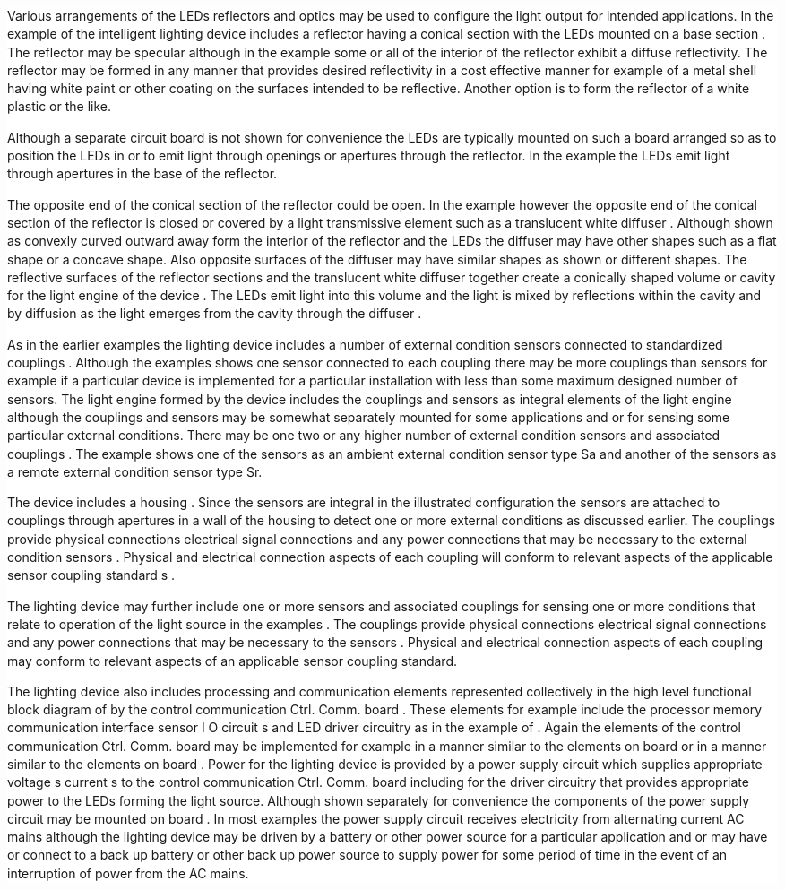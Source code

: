 Various arrangements of the LEDs reflectors and optics may be used to configure the light output for intended applications. In the example of the intelligent lighting device includes a reflector having a conical section with the LEDs mounted on a base section . The reflector may be specular although in the example some or all of the interior of the reflector exhibit a diffuse reflectivity. The reflector may be formed in any manner that provides desired reflectivity in a cost effective manner for example of a metal shell having white paint or other coating on the surfaces intended to be reflective. Another option is to form the reflector of a white plastic or the like.

Although a separate circuit board is not shown for convenience the LEDs are typically mounted on such a board arranged so as to position the LEDs in or to emit light through openings or apertures through the reflector. In the example the LEDs emit light through apertures in the base of the reflector.

The opposite end of the conical section of the reflector could be open. In the example however the opposite end of the conical section of the reflector is closed or covered by a light transmissive element such as a translucent white diffuser . Although shown as convexly curved outward away form the interior of the reflector and the LEDs the diffuser may have other shapes such as a flat shape or a concave shape. Also opposite surfaces of the diffuser may have similar shapes as shown or different shapes. The reflective surfaces of the reflector sections and the translucent white diffuser together create a conically shaped volume or cavity for the light engine of the device . The LEDs emit light into this volume and the light is mixed by reflections within the cavity and by diffusion as the light emerges from the cavity through the diffuser .

As in the earlier examples the lighting device includes a number of external condition sensors connected to standardized couplings . Although the examples shows one sensor connected to each coupling there may be more couplings than sensors for example if a particular device is implemented for a particular installation with less than some maximum designed number of sensors. The light engine formed by the device includes the couplings and sensors as integral elements of the light engine although the couplings and sensors may be somewhat separately mounted for some applications and or for sensing some particular external conditions. There may be one two or any higher number of external condition sensors and associated couplings . The example shows one of the sensors as an ambient external condition sensor type Sa and another of the sensors as a remote external condition sensor type Sr.

The device includes a housing . Since the sensors are integral in the illustrated configuration the sensors are attached to couplings through apertures in a wall of the housing to detect one or more external conditions as discussed earlier. The couplings provide physical connections electrical signal connections and any power connections that may be necessary to the external condition sensors . Physical and electrical connection aspects of each coupling will conform to relevant aspects of the applicable sensor coupling standard s .

The lighting device may further include one or more sensors and associated couplings for sensing one or more conditions that relate to operation of the light source in the examples . The couplings provide physical connections electrical signal connections and any power connections that may be necessary to the sensors . Physical and electrical connection aspects of each coupling may conform to relevant aspects of an applicable sensor coupling standard.

The lighting device also includes processing and communication elements represented collectively in the high level functional block diagram of by the control communication Ctrl. Comm. board . These elements for example include the processor memory communication interface sensor I O circuit s and LED driver circuitry as in the example of . Again the elements of the control communication Ctrl. Comm. board may be implemented for example in a manner similar to the elements on board or in a manner similar to the elements on board . Power for the lighting device is provided by a power supply circuit which supplies appropriate voltage s current s to the control communication Ctrl. Comm. board including for the driver circuitry that provides appropriate power to the LEDs forming the light source. Although shown separately for convenience the components of the power supply circuit may be mounted on board . In most examples the power supply circuit receives electricity from alternating current AC mains although the lighting device may be driven by a battery or other power source for a particular application and or may have or connect to a back up battery or other back up power source to supply power for some period of time in the event of an interruption of power from the AC mains.
